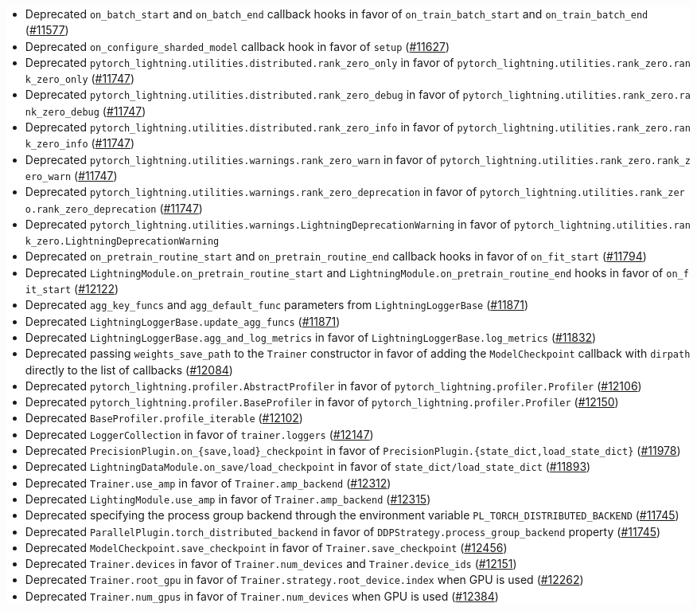 - Deprecated `on_batch_start` and `on_batch_end` callback hooks in favor of `on_train_batch_start` and `on_train_batch_end` ([#11577](https://github.com/PyTorchLightning/pytorch-lightning/pull/11577))
- Deprecated `on_configure_sharded_model` callback hook in favor of `setup` ([#11627](https://github.com/PyTorchLightning/pytorch-lightning/pull/11627))
- Deprecated `pytorch_lightning.utilities.distributed.rank_zero_only` in favor of `pytorch_lightning.utilities.rank_zero.rank_zero_only` ([#11747](https://github.com/PyTorchLightning/pytorch-lightning/pull/11747))
- Deprecated `pytorch_lightning.utilities.distributed.rank_zero_debug` in favor of `pytorch_lightning.utilities.rank_zero.rank_zero_debug` ([#11747](https://github.com/PyTorchLightning/pytorch-lightning/pull/11747))
- Deprecated `pytorch_lightning.utilities.distributed.rank_zero_info` in favor of `pytorch_lightning.utilities.rank_zero.rank_zero_info` ([#11747](https://github.com/PyTorchLightning/pytorch-lightning/pull/11747))
- Deprecated `pytorch_lightning.utilities.warnings.rank_zero_warn` in favor of `pytorch_lightning.utilities.rank_zero.rank_zero_warn` ([#11747](https://github.com/PyTorchLightning/pytorch-lightning/pull/11747))
- Deprecated `pytorch_lightning.utilities.warnings.rank_zero_deprecation` in favor of `pytorch_lightning.utilities.rank_zero.rank_zero_deprecation` ([#11747](https://github.com/PyTorchLightning/pytorch-lightning/pull/11747))
- Deprecated `pytorch_lightning.utilities.warnings.LightningDeprecationWarning` in favor of `pytorch_lightning.utilities.rank_zero.LightningDeprecationWarning`
- Deprecated `on_pretrain_routine_start` and `on_pretrain_routine_end` callback hooks in favor of `on_fit_start` ([#11794](https://github.com/PyTorchLightning/pytorch-lightning/pull/11794))
- Deprecated `LightningModule.on_pretrain_routine_start` and `LightningModule.on_pretrain_routine_end` hooks in favor of `on_fit_start` ([#12122](https://github.com/PyTorchLightning/pytorch-lightning/pull/12122))
- Deprecated `agg_key_funcs` and `agg_default_func` parameters from `LightningLoggerBase` ([#11871](https://github.com/PyTorchLightning/pytorch-lightning/pull/11871))
- Deprecated `LightningLoggerBase.update_agg_funcs` ([#11871](https://github.com/PyTorchLightning/pytorch-lightning/pull/11871))
- Deprecated `LightningLoggerBase.agg_and_log_metrics` in favor of `LightningLoggerBase.log_metrics` ([#11832](https://github.com/PyTorchLightning/pytorch-lightning/pull/11832))
- Deprecated passing `weights_save_path` to the `Trainer` constructor in favor of adding the `ModelCheckpoint` callback with `dirpath` directly to the list of callbacks ([#12084](https://github.com/PyTorchLightning/pytorch-lightning/pull/12084))
- Deprecated `pytorch_lightning.profiler.AbstractProfiler` in favor of `pytorch_lightning.profiler.Profiler` ([#12106](https://github.com/PyTorchLightning/pytorch-lightning/pull/12106))
- Deprecated `pytorch_lightning.profiler.BaseProfiler` in favor of `pytorch_lightning.profiler.Profiler` ([#12150](https://github.com/PyTorchLightning/pytorch-lightning/pull/12150))
- Deprecated `BaseProfiler.profile_iterable` ([#12102](https://github.com/PyTorchLightning/pytorch-lightning/pull/12102))
- Deprecated `LoggerCollection` in favor of `trainer.loggers` ([#12147](https://github.com/PyTorchLightning/pytorch-lightning/pull/12147))
- Deprecated `PrecisionPlugin.on_{save,load}_checkpoint` in favor of `PrecisionPlugin.{state_dict,load_state_dict}` ([#11978](https://github.com/PyTorchLightning/pytorch-lightning/pull/11978))
- Deprecated `LightningDataModule.on_save/load_checkpoint` in favor of `state_dict/load_state_dict` ([#11893](https://github.com/PyTorchLightning/pytorch-lightning/pull/11893))
- Deprecated `Trainer.use_amp` in favor of `Trainer.amp_backend` ([#12312](https://github.com/PyTorchLightning/pytorch-lightning/pull/12312))
- Deprecated `LightingModule.use_amp` in favor of `Trainer.amp_backend` ([#12315](https://github.com/PyTorchLightning/pytorch-lightning/pull/12315))
- Deprecated specifying the process group backend through the environment variable `PL_TORCH_DISTRIBUTED_BACKEND` ([#11745](https://github.com/PyTorchLightning/pytorch-lightning/pull/11745))
- Deprecated `ParallelPlugin.torch_distributed_backend` in favor of `DDPStrategy.process_group_backend` property ([#11745](https://github.com/PyTorchLightning/pytorch-lightning/pull/11745))
- Deprecated `ModelCheckpoint.save_checkpoint` in favor of `Trainer.save_checkpoint` ([#12456](https://github.com/PyTorchLightning/pytorch-lightning/pull/12456))
- Deprecated `Trainer.devices` in favor of `Trainer.num_devices` and `Trainer.device_ids` ([#12151](https://github.com/PyTorchLightning/pytorch-lightning/pull/12151))
- Deprecated `Trainer.root_gpu` in favor of `Trainer.strategy.root_device.index` when GPU is used ([#12262](https://github.com/PyTorchLightning/pytorch-lightning/pull/12262))
- Deprecated `Trainer.num_gpus` in favor of `Trainer.num_devices` when GPU is used ([#12384](https://github.com/PyTorchLightning/pytorch-lightning/pull/12384))